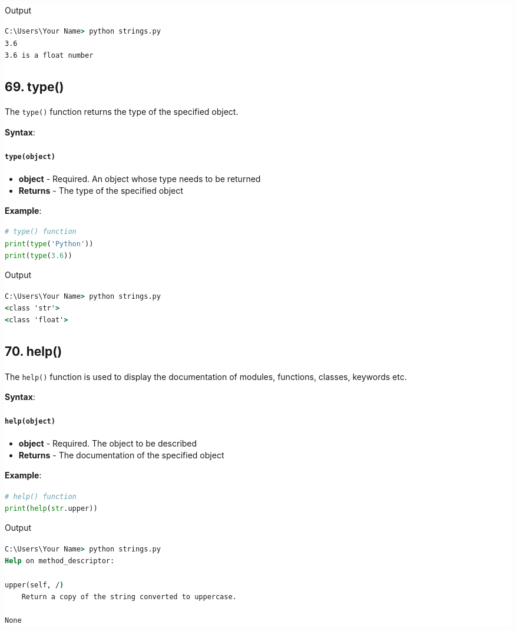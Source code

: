 Output

```cmd title="command" showLineNumbers{1} {2-3}
C:\Users\Your Name> python strings.py
3.6
3.6 is a float number
```

## 69. type()
The `type()` function returns the type of the specified object.

**Syntax**:
#### `type(object)`
- **object** - Required. An object whose type needs to be returned
- **Returns** - The type of the specified object

**Example**:
```python title="strings.py" showLineNumbers{1} {2-3}
# type() function
print(type('Python'))
print(type(3.6))
```

Output

```cmd title="command" showLineNumbers{1} {2-3}
C:\Users\Your Name> python strings.py
<class 'str'>
<class 'float'>
```

## 70. help()
The `help()` function is used to display the documentation of modules, functions, classes, keywords etc.

**Syntax**:
#### `help(object)`
- **object** - Required. The object to be described
- **Returns** - The documentation of the specified object

**Example**:
```python title="strings.py" showLineNumbers{1} {2}
# help() function
print(help(str.upper))
```

Output

```cmd title="command" showLineNumbers{1} {2-7}
C:\Users\Your Name> python strings.py
Help on method_descriptor:

upper(self, /)
    Return a copy of the string converted to uppercase.

None
```
